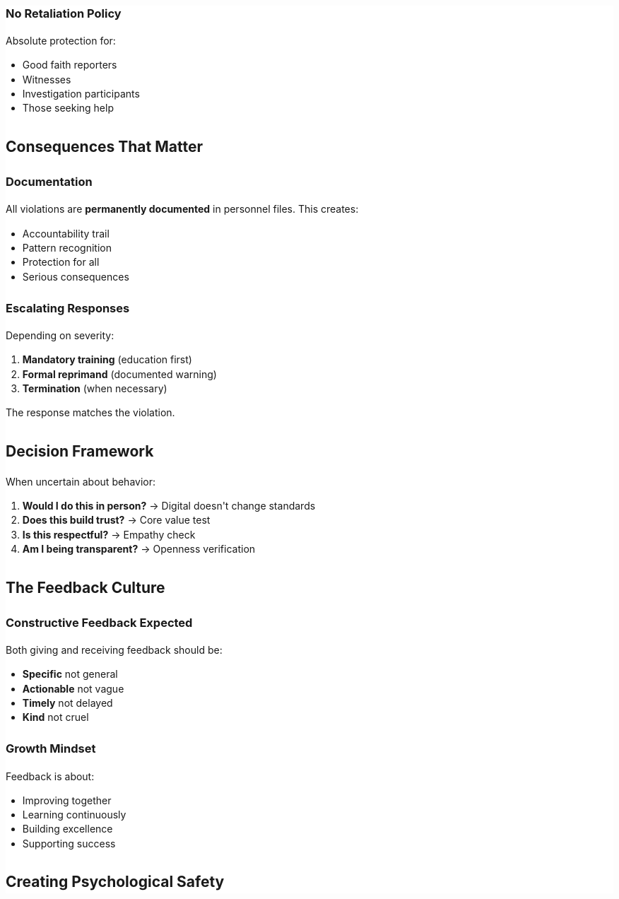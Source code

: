 ### No Retaliation Policy
Absolute protection for:
- Good faith reporters
- Witnesses
- Investigation participants
- Those seeking help

## Consequences That Matter

### Documentation
All violations are **permanently documented** in personnel files. This creates:
- Accountability trail
- Pattern recognition
- Protection for all
- Serious consequences

### Escalating Responses
Depending on severity:
1. **Mandatory training** (education first)
2. **Formal reprimand** (documented warning)
3. **Termination** (when necessary)

The response matches the violation.

## Decision Framework

When uncertain about behavior:
1. **Would I do this in person?** → Digital doesn't change standards
2. **Does this build trust?** → Core value test
3. **Is this respectful?** → Empathy check
4. **Am I being transparent?** → Openness verification

## The Feedback Culture

### Constructive Feedback Expected
Both giving and receiving feedback should be:
- **Specific** not general
- **Actionable** not vague
- **Timely** not delayed
- **Kind** not cruel

### Growth Mindset
Feedback is about:
- Improving together
- Learning continuously
- Building excellence
- Supporting success

## Creating Psychological Safety
